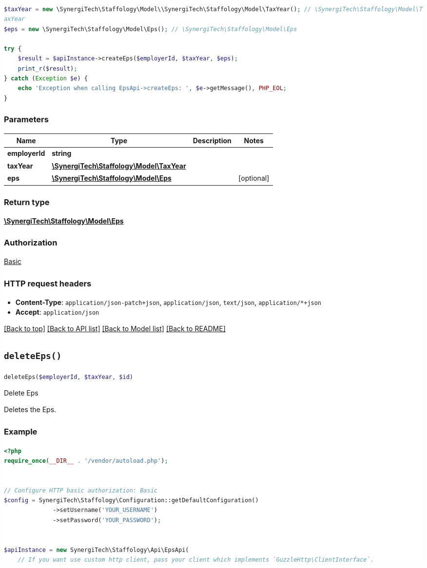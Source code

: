 ```php
$taxYear = new \SynergiTech\Staffology\Model\\SynergiTech\Staffology\Model\TaxYear(); // \SynergiTech\Staffology\Model\TaxYear
$eps = new \SynergiTech\Staffology\Model\Eps(); // \SynergiTech\Staffology\Model\Eps

try {
    $result = $apiInstance->createEps($employerId, $taxYear, $eps);
    print_r($result);
} catch (Exception $e) {
    echo 'Exception when calling EpsApi->createEps: ', $e->getMessage(), PHP_EOL;
}
```

### Parameters

| Name | Type | Description  | Notes |
| ------------- | ------------- | ------------- | ------------- |
| **employerId** | **string**|  | |
| **taxYear** | [**\SynergiTech\Staffology\Model\TaxYear**](../Model/.md)|  | |
| **eps** | [**\SynergiTech\Staffology\Model\Eps**](../Model/Eps.md)|  | [optional] |

### Return type

[**\SynergiTech\Staffology\Model\Eps**](../Model/Eps.md)

### Authorization

[Basic](../../README.md#Basic)

### HTTP request headers

- **Content-Type**: `application/json-patch+json`, `application/json`, `text/json`, `application/*+json`
- **Accept**: `application/json`

[[Back to top]](#) [[Back to API list]](../../README.md#endpoints)
[[Back to Model list]](../../README.md#models)
[[Back to README]](../../README.md)

## `deleteEps()`

```php
deleteEps($employerId, $taxYear, $id)
```

Delete Eps

Deletes the Eps.

### Example

```php
<?php
require_once(__DIR__ . '/vendor/autoload.php');


// Configure HTTP basic authorization: Basic
$config = SynergiTech\Staffology\Configuration::getDefaultConfiguration()
              ->setUsername('YOUR_USERNAME')
              ->setPassword('YOUR_PASSWORD');


$apiInstance = new SynergiTech\Staffology\Api\EpsApi(
    // If you want use custom http client, pass your client which implements `GuzzleHttp\ClientInterface`.
```